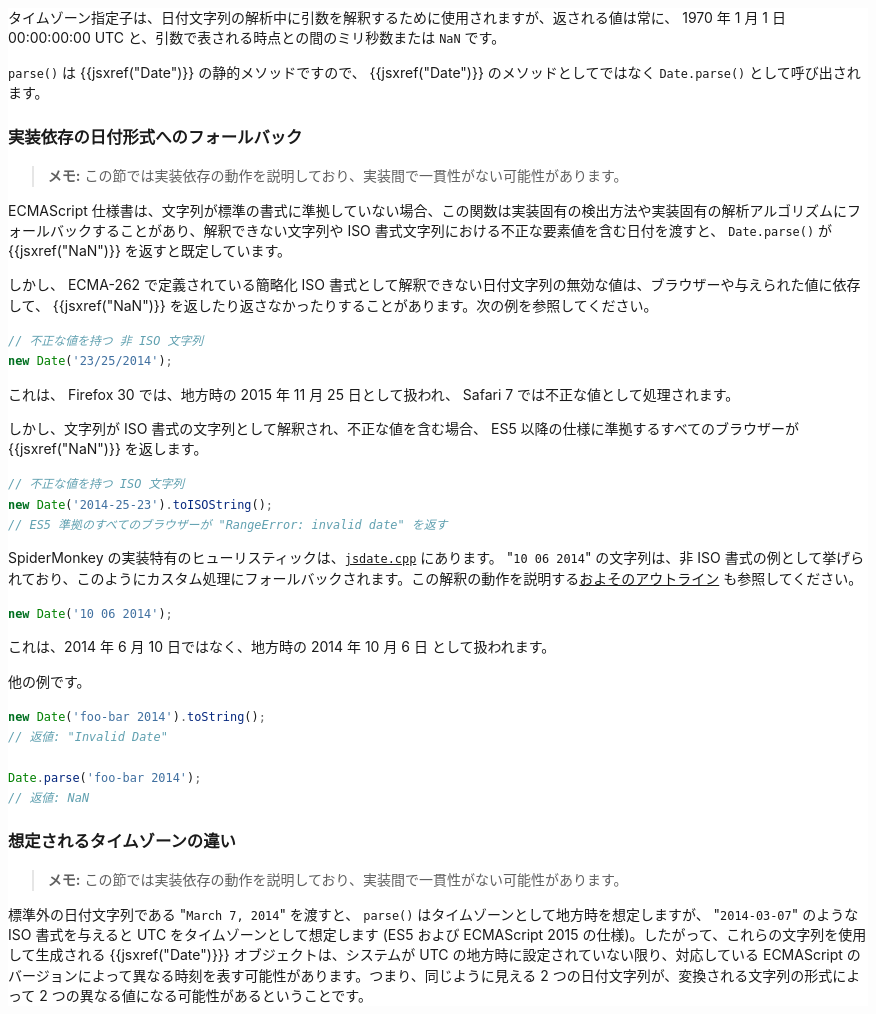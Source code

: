 タイムゾーン指定子は、日付文字列の解析中に引数を解釈するために使用されますが、返される値は常に、 1970 年 1 月 1 日 00:00:00:00 UTC と、引数で表される時点との間のミリ秒数または `NaN` です。

`parse()` は {{jsxref("Date")}} の静的メソッドですので、 {{jsxref("Date")}} のメソッドとしてではなく `Date.parse()` として呼び出されます。

### 実装依存の日付形式へのフォールバック

> **メモ:** この節では実装依存の動作を説明しており、実装間で一貫性がない可能性があります。

ECMAScript 仕様書は、文字列が標準の書式に準拠していない場合、この関数は実装固有の検出方法や実装固有の解析アルゴリズムにフォールバックすることがあり、解釈できない文字列や ISO 書式文字列における不正な要素値を含む日付を渡すと、 `Date.parse()` が {{jsxref("NaN")}} を返すと既定しています。

しかし、 ECMA-262 で定義されている簡略化 ISO 書式として解釈できない日付文字列の無効な値は、ブラウザーや与えられた値に依存して、 {{jsxref("NaN")}} を返したり返さなかったりすることがあります。次の例を参照してください。

```js
// 不正な値を持つ 非 ISO 文字列
new Date('23/25/2014');
```

これは、 Firefox 30 では、地方時の 2015 年 11 月 25 日として扱われ、 Safari 7 では不正な値として処理されます。

しかし、文字列が ISO 書式の文字列として解釈され、不正な値を含む場合、 ES5 以降の仕様に準拠するすべてのブラウザーが {{jsxref("NaN")}} を返します。

```js
// 不正な値を持つ ISO 文字列
new Date('2014-25-23').toISOString();
// ES5 準拠のすべてのブラウザーが "RangeError: invalid date" を返す
```

SpiderMonkey の実装特有のヒューリスティックは、[`jsdate.cpp`](https://dxr.mozilla.org/mozilla-central/source/js/src/jsdate.cpp?rev=64553c483cd1#889) にあります。 "`10 06 2014`" の文字列は、非 ISO 書式の例として挙げられており、このようにカスタム処理にフォールバックされます。この解釈の動作を説明する[およそのアウトライン](https://bugzilla.mozilla.org/show_bug.cgi?id=1023155#c6) も参照してください。

```js
new Date('10 06 2014');
```

これは、2014 年 6 月 10 日ではなく、地方時の 2014 年 10 月 6 日 として扱われます。

他の例です。

```js
new Date('foo-bar 2014').toString();
// 返値: "Invalid Date"

Date.parse('foo-bar 2014');
// 返値: NaN
```

### 想定されるタイムゾーンの違い

> **メモ:** この節では実装依存の動作を説明しており、実装間で一貫性がない可能性があります。

標準外の日付文字列である "`March 7, 2014`" を渡すと、 `parse()` はタイムゾーンとして地方時を想定しますが、 "`2014-03-07`" のような ISO 書式を与えると UTC をタイムゾーンとして想定します (ES5 および ECMAScript 2015 の仕様)。したがって、これらの文字列を使用して生成される {{jsxref("Date")}}} オブジェクトは、システムが UTC の地方時に設定されていない限り、対応している ECMAScript のバージョンによって異なる時刻を表す可能性があります。つまり、同じように見える 2 つの日付文字列が、変換される文字列の形式によって 2 つの異なる値になる可能性があるということです。
